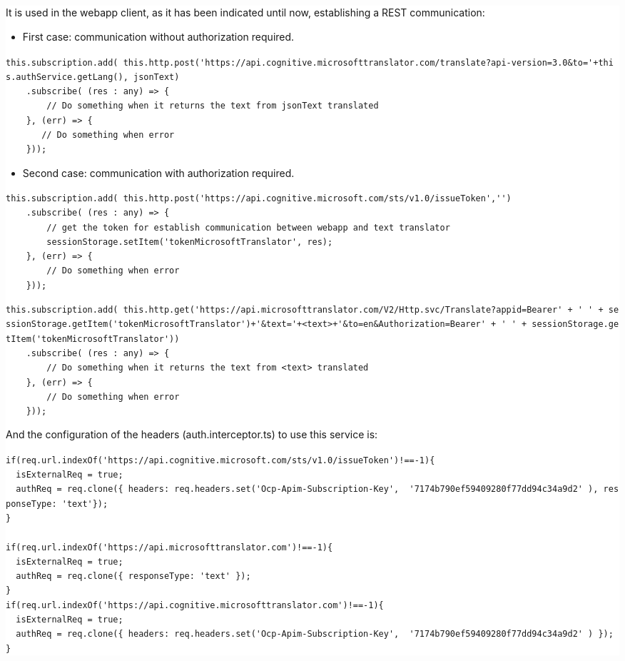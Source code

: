 It is used in the webapp client, as it has been indicated until now, establishing a REST communication:
- First case: communication without authorization required.
```
this.subscription.add( this.http.post('https://api.cognitive.microsofttranslator.com/translate?api-version=3.0&to='+this.authService.getLang(), jsonText)
    .subscribe( (res : any) => {
    	// Do something when it returns the text from jsonText translated
    }, (err) => {
       // Do something when error
    }));
```
- Second case: communication with authorization required.

```
this.subscription.add( this.http.post('https://api.cognitive.microsoft.com/sts/v1.0/issueToken','')
    .subscribe( (res : any) => {
      	// get the token for establish communication between webapp and text translator
        sessionStorage.setItem('tokenMicrosoftTranslator', res);
	}, (err) => {
	 	// Do something when error
	}));
```
```
this.subscription.add( this.http.get('https://api.microsofttranslator.com/V2/Http.svc/Translate?appid=Bearer' + ' ' + sessionStorage.getItem('tokenMicrosoftTranslator')+'&text='+<text>+'&to=en&Authorization=Bearer' + ' ' + sessionStorage.getItem('tokenMicrosoftTranslator'))
	.subscribe( (res : any) => {
		// Do something when it returns the text from <text> translated
	}, (err) => {
	 	// Do something when error
	}));
```


And the configuration of the headers (auth.interceptor.ts) to use this service is:
```
if(req.url.indexOf('https://api.cognitive.microsoft.com/sts/v1.0/issueToken')!==-1){
  isExternalReq = true;
  authReq = req.clone({ headers: req.headers.set('Ocp-Apim-Subscription-Key',  '7174b790ef59409280f77dd94c34a9d2' ), responseType: 'text'});
}

if(req.url.indexOf('https://api.microsofttranslator.com')!==-1){
  isExternalReq = true;
  authReq = req.clone({ responseType: 'text' });
}
if(req.url.indexOf('https://api.cognitive.microsofttranslator.com')!==-1){
  isExternalReq = true;
  authReq = req.clone({ headers: req.headers.set('Ocp-Apim-Subscription-Key',  '7174b790ef59409280f77dd94c34a9d2' ) });
}
```
